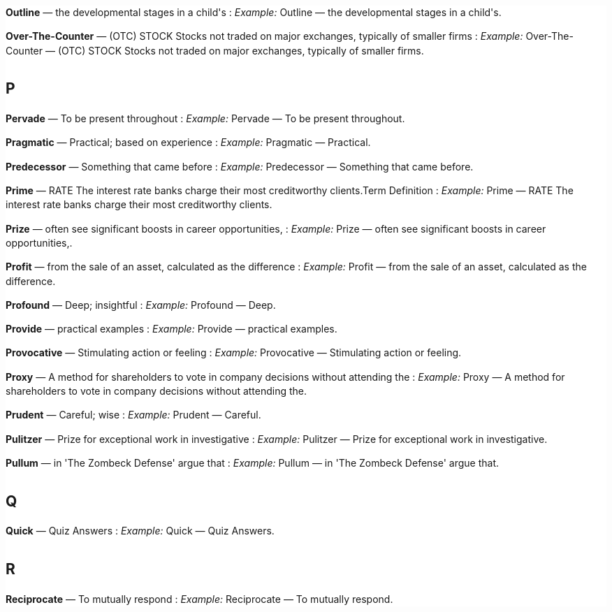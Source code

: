 **Outline** — the developmental stages in a child's
: _Example:_ Outline — the developmental stages in a child's.

**Over-The-Counter** — (OTC) STOCK Stocks not traded on major exchanges, typically of smaller firms
: _Example:_ Over-The-Counter — (OTC) STOCK Stocks not traded on major exchanges, typically of smaller firms.

## P
**Pervade** — To be present throughout
: _Example:_ Pervade — To be present throughout.

**Pragmatic** — Practical; based on experience
: _Example:_ Pragmatic — Practical.

**Predecessor** — Something that came before
: _Example:_ Predecessor — Something that came before.

**Prime** — RATE The interest rate banks charge their most creditworthy clients.Term Definition
: _Example:_ Prime — RATE The interest rate banks charge their most creditworthy clients.

**Prize** — often see significant boosts in career opportunities,
: _Example:_ Prize — often see significant boosts in career opportunities,.

**Profit** — from the sale of an asset, calculated as the difference
: _Example:_ Profit — from the sale of an asset, calculated as the difference.

**Profound** — Deep; insightful
: _Example:_ Profound — Deep.

**Provide** — practical examples
: _Example:_ Provide — practical examples.

**Provocative** — Stimulating action or feeling
: _Example:_ Provocative — Stimulating action or feeling.

**Proxy** — A method for shareholders to vote in company decisions without attending the
: _Example:_ Proxy — A method for shareholders to vote in company decisions without attending the.

**Prudent** — Careful; wise
: _Example:_ Prudent — Careful.

**Pulitzer** — Prize for exceptional work in investigative
: _Example:_ Pulitzer — Prize for exceptional work in investigative.

**Pullum** — in 'The Zombeck Defense' argue that
: _Example:_ Pullum — in 'The Zombeck Defense' argue that.

## Q
**Quick** — Quiz Answers
: _Example:_ Quick — Quiz Answers.

## R
**Reciprocate** — To mutually respond
: _Example:_ Reciprocate — To mutually respond.
